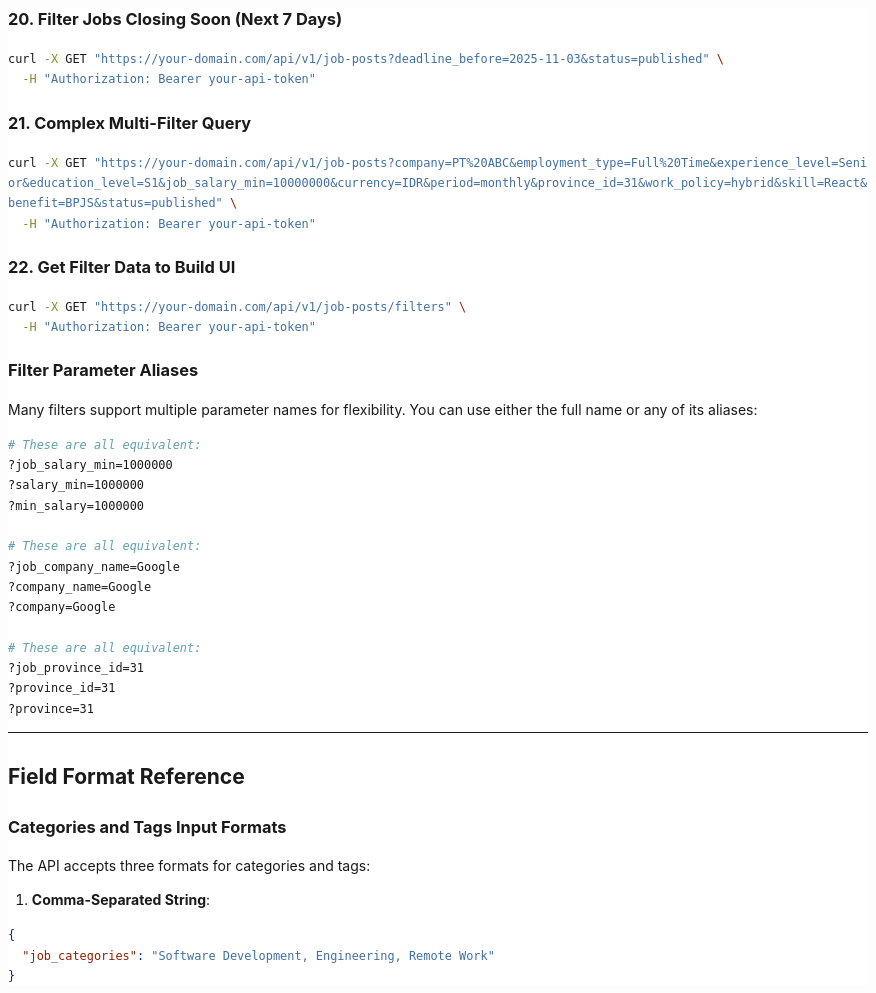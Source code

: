 ### 20. Filter Jobs Closing Soon (Next 7 Days)
```bash
curl -X GET "https://your-domain.com/api/v1/job-posts?deadline_before=2025-11-03&status=published" \
  -H "Authorization: Bearer your-api-token"
```

### 21. Complex Multi-Filter Query
```bash
curl -X GET "https://your-domain.com/api/v1/job-posts?company=PT%20ABC&employment_type=Full%20Time&experience_level=Senior&education_level=S1&job_salary_min=10000000&currency=IDR&period=monthly&province_id=31&work_policy=hybrid&skill=React&benefit=BPJS&status=published" \
  -H "Authorization: Bearer your-api-token"
```

### 22. Get Filter Data to Build UI
```bash
curl -X GET "https://your-domain.com/api/v1/job-posts/filters" \
  -H "Authorization: Bearer your-api-token"
```

### Filter Parameter Aliases

Many filters support multiple parameter names for flexibility. You can use either the full name or any of its aliases:

```bash
# These are all equivalent:
?job_salary_min=1000000
?salary_min=1000000
?min_salary=1000000

# These are all equivalent:
?job_company_name=Google
?company_name=Google
?company=Google

# These are all equivalent:
?job_province_id=31
?province_id=31
?province=31
```

---

## Field Format Reference

### Categories and Tags Input Formats

The API accepts three formats for categories and tags:

1. **Comma-Separated String**:
```json
{
  "job_categories": "Software Development, Engineering, Remote Work"
}
```
